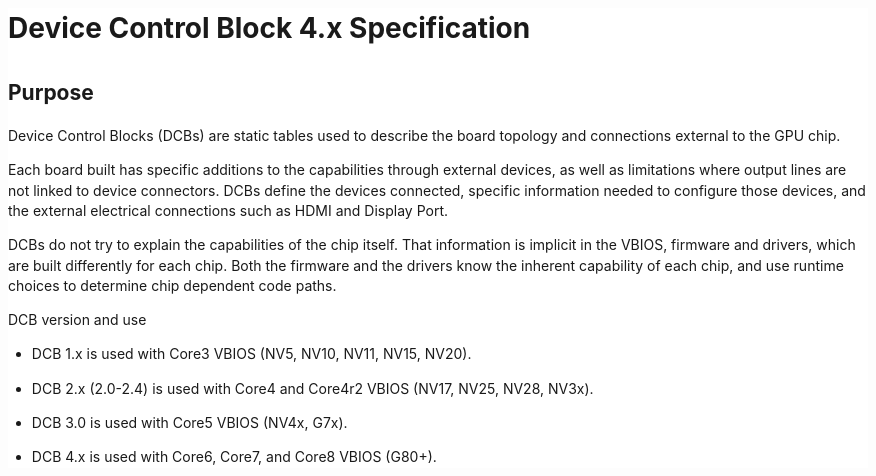 <div id="header">

# Device Control Block 4.x Specification

</div>

<div id="content">

<div class="sect1">

## Purpose

<div class="sectionbody">

<div class="paragraph">

Device Control Blocks (DCBs) are static tables used to describe the
board topology and connections external to the GPU chip.

</div>

<div class="paragraph">

Each board built has specific additions to the capabilities through
external devices, as well as limitations where output lines are not
linked to device connectors. DCBs define the devices connected, specific
information needed to configure those devices, and the external
electrical connections such as HDMI and Display Port.

</div>

<div class="paragraph">

DCBs do not try to explain the capabilities of the chip itself. That
information is implicit in the VBIOS, firmware and drivers, which are
built differently for each chip. Both the firmware and the drivers know
the inherent capability of each chip, and use runtime choices to
determine chip dependent code paths.

</div>

<div class="ulist">

<div class="title">

DCB version and use

</div>

  - DCB 1.x is used with Core3 VBIOS (NV5, NV10, NV11, NV15, NV20).

  - DCB 2.x (2.0-2.4) is used with Core4 and Core4r2 VBIOS (NV17, NV25,
    NV28, NV3x).

  - DCB 3.0 is used with Core5 VBIOS (NV4x, G7x).

  - DCB 4.x is used with Core6, Core7, and Core8 VBIOS (G80+).

</div>
